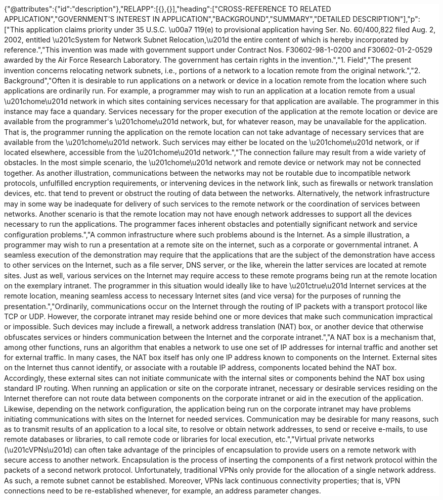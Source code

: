 {"@attributes":{"id":"description"},"RELAPP":[{},{}],"heading":["CROSS-REFERENCE TO RELATED APPLICATION","GOVERNMENT'S INTEREST IN APPLICATION","BACKGROUND","SUMMARY","DETAILED DESCRIPTION"],"p":["This application claims priority under 35 U.S.C. \u00a7 119(e) to provisional application having Ser. No. 60\/400,822 filed Aug. 2, 2002, entitled \u201cSystem for Network Subnet Relocation,\u201d the entire content of which is hereby incorporated by reference.","This invention was made with government support under Contract Nos. F30602-98-1-0200 and F30602-01-2-0529 awarded by the Air Force Research Laboratory. The government has certain rights in the invention.","1. Field","The present invention concerns relocating network subnets, i.e., portions of a network to a location remote from the original network.","2. Background","Often it is desirable to run applications on a network or device in a location remote from the location where such applications are ordinarily run. For example, a programmer may wish to run an application at a location remote from a usual \u201chome\u201d network in which sites containing services necessary for that application are available. The programmer in this instance may face a quandary. Services necessary for the proper execution of the application at the remote location or device are available from the programmer's \u201chome\u201d network, but, for whatever reason, may be unavailable for the application. That is, the programmer running the application on the remote location can not take advantage of necessary services that are available from the \u201chome\u201d network. Such services may either be located on the \u201chome\u201d network, or if located elsewhere, accessible from the \u201chome\u201d network.","The connection failure may result from a wide variety of obstacles. In the most simple scenario, the \u201chome\u201d network and remote device or network may not be connected together. As another illustration, communications between the networks may not be routable due to incompatible network protocols, unfulfilled encryption requirements, or intervening devices in the network link, such as firewalls or network translation devices, etc. that tend to prevent or obstruct the routing of data between the networks. Alternatively, the network infrastructure may in some way be inadequate for delivery of such services to the remote network or the coordination of services between networks. Another scenario is that the remote location may not have enough network addresses to support all the devices necessary to run the applications. The programmer faces inherent obstacles and potentially significant network and service configuration problems.","A common infrastructure where such problems abound is the Internet. As a simple illustration, a programmer may wish to run a presentation at a remote site on the internet, such as a corporate or governmental intranet. A seamless execution of the demonstration may require that the applications that are the subject of the demonstration have access to other services on the Internet, such as a file server, DNS server, or the like, wherein the latter services are located at remote sites. Just as well, various services on the Internet may require access to these remote programs being run at the remote location on the exemplary intranet. The programmer in this situation would ideally like to have \u201ctrue\u201d Internet services at the remote location, meaning seamless access to necessary Internet sites (and vice versa) for the purposes of running the presentation.","Ordinarily, communications occur on the Internet through the routing of IP packets with a transport protocol like TCP or UDP. However, the corporate intranet may reside behind one or more devices that make such communication impractical or impossible. Such devices may include a firewall, a network address translation (NAT) box, or another device that otherwise obfuscates services or hinders communication between the Internet and the corporate intranet.","A NAT box is a mechanism that, among other functions, runs an algorithm that enables a network to use one set of IP addresses for internal traffic and another set for external traffic. In many cases, the NAT box itself has only one IP address known to components on the Internet. External sites on the Internet thus cannot identify, or associate with a routable IP address, components located behind the NAT box. Accordingly, these external sites can not initiate communicate with the internal sites or components behind the NAT box using standard IP routing. When running an application or site on the corporate intranet, necessary or desirable services residing on the Internet therefore can not route data between components on the corporate intranet or aid in the execution of the application. Likewise, depending on the network configuration, the application being run on the corporate intranet may have problems initiating communications with sites on the Internet for needed services. Communication may be desirable for many reasons, such as to transmit results of an application to a local site, to resolve or obtain network addresses, to send or receive e-mails, to use remote databases or libraries, to call remote code or libraries for local execution, etc.","Virtual private networks (\u201cVPNs\u201d) can often take advantage of the principles of encapsulation to provide users on a remote network with secure access to another network. Encapsulation is the process of inserting the components of a first network protocol within the packets of a second network protocol. Unfortunately, traditional VPNs only provide for the allocation of a single network address. As such, a remote subnet cannot be established. Moreover, VPNs lack continuous connectivity properties; that is, VPN connections need to be re-established whenever, for example, an address parameter changes.